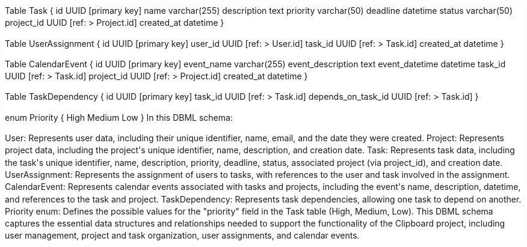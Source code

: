 Table Task {
  id UUID [primary key]
  name varchar(255)
  description text
  priority varchar(50)
  deadline datetime
  status varchar(50)
  project_id UUID [ref: > Project.id]
  created_at datetime
}

Table UserAssignment {
  id UUID [primary key]
  user_id UUID [ref: > User.id]
  task_id UUID [ref: > Task.id]
  created_at datetime
}

Table CalendarEvent {
  id UUID [primary key]
  event_name varchar(255)
  event_description text
  event_datetime datetime
  task_id UUID [ref: > Task.id]
  project_id UUID [ref: > Project.id]
  created_at datetime
}

Table TaskDependency {
  id UUID [primary key]
  task_id UUID [ref: > Task.id]
  depends_on_task_id UUID [ref: > Task.id]
}

enum Priority {
  High
  Medium
  Low
}
In this DBML schema:

User: Represents user data, including their unique identifier, name, email, and the date they were created.
Project: Represents project data, including the project's unique identifier, name, description, and creation date.
Task: Represents task data, including the task's unique identifier, name, description, priority, deadline, status, associated project (via project_id), and creation date.
UserAssignment: Represents the assignment of users to tasks, with references to the user and task involved in the assignment.
CalendarEvent: Represents calendar events associated with tasks and projects, including the event's name, description, datetime, and references to the task and project.
TaskDependency: Represents task dependencies, allowing one task to depend on another.
Priority enum: Defines the possible values for the "priority" field in the Task table (High, Medium, Low).
This DBML schema captures the essential data structures and relationships needed to support the functionality of the Clipboard project, including user management, project and task organization, user assignments, and calendar events.
